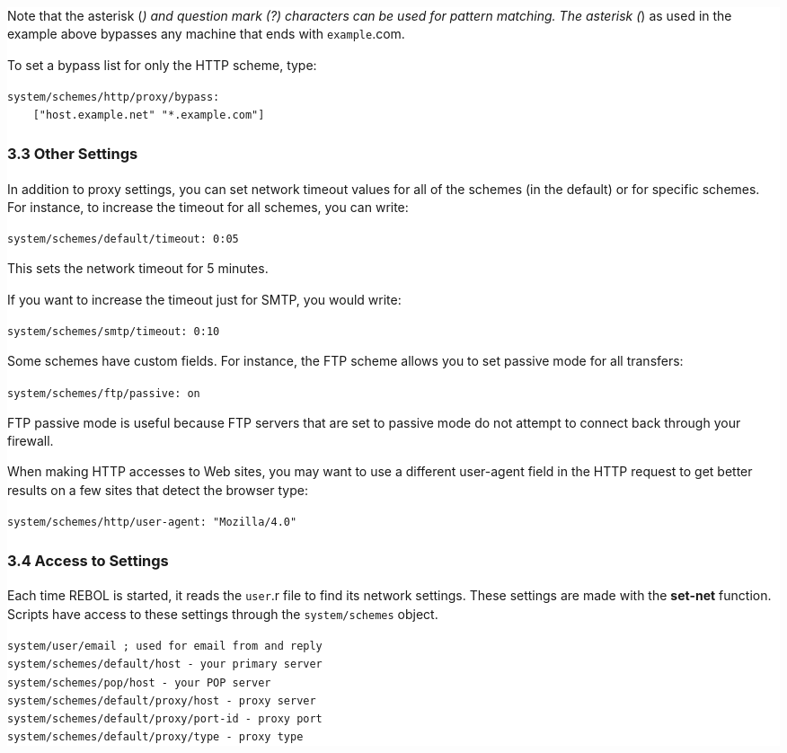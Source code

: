 Note that the asterisk (*) and question mark (?) characters can be used for pattern matching. The asterisk (*) as used in the example above bypasses any machine that ends with `example`.com.

To set a bypass list for only the HTTP scheme, type:

```
system/schemes/http/proxy/bypass:
    ["host.example.net" "*.example.com"]

```

### 3.3 Other Settings

In addition to proxy settings, you can set network timeout values for all of the schemes (in the default) or for specific schemes. For instance, to increase the timeout for all schemes, you can write:

```
system/schemes/default/timeout: 0:05

```

This sets the network timeout for 5 minutes.

If you want to increase the timeout just for SMTP, you would write:

```
system/schemes/smtp/timeout: 0:10

```

Some schemes have custom fields. For instance, the FTP scheme allows you to set passive mode for all transfers:

```
system/schemes/ftp/passive: on

```

FTP passive mode is useful because FTP servers that are set to passive mode do not attempt to connect back through your firewall.

When making HTTP accesses to Web sites, you may want to use a different user-agent field in the HTTP request to get better results on a few sites that detect the browser type:

```
system/schemes/http/user-agent: "Mozilla/4.0"

```

### 3.4 Access to Settings

Each time REBOL is started, it reads the `user`.r file to find its network settings. These settings are made with the **set-net** function. Scripts have access to these settings through the `system/schemes` object.

```
system/user/email ; used for email from and reply
system/schemes/default/host - your primary server
system/schemes/pop/host - your POP server
system/schemes/default/proxy/host - proxy server
system/schemes/default/proxy/port-id - proxy port
system/schemes/default/proxy/type - proxy type

```

